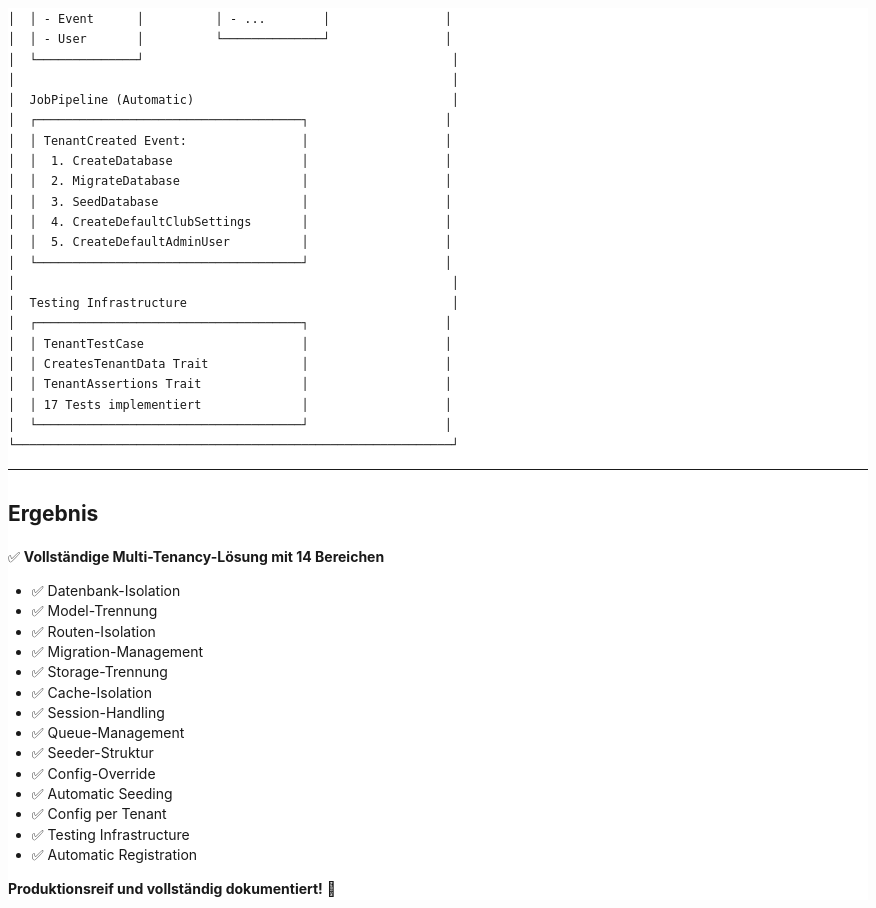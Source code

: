 ```
│  │ - Event      │          │ - ...        │                │
│  │ - User       │          └──────────────┘                │
│  └──────────────┘                                           │
│                                                             │
│  JobPipeline (Automatic)                                    │
│  ┌─────────────────────────────────────┐                   │
│  │ TenantCreated Event:                │                   │
│  │  1. CreateDatabase                  │                   │
│  │  2. MigrateDatabase                 │                   │
│  │  3. SeedDatabase                    │                   │
│  │  4. CreateDefaultClubSettings       │                   │
│  │  5. CreateDefaultAdminUser          │                   │
│  └─────────────────────────────────────┘                   │
│                                                             │
│  Testing Infrastructure                                     │
│  ┌─────────────────────────────────────┐                   │
│  │ TenantTestCase                      │                   │
│  │ CreatesTenantData Trait             │                   │
│  │ TenantAssertions Trait              │                   │
│  │ 17 Tests implementiert              │                   │
│  └─────────────────────────────────────┘                   │
└─────────────────────────────────────────────────────────────┘
```

---

## Ergebnis

✅ **Vollständige Multi-Tenancy-Lösung mit 14 Bereichen**

- ✅ Datenbank-Isolation
- ✅ Model-Trennung
- ✅ Routen-Isolation
- ✅ Migration-Management
- ✅ Storage-Trennung
- ✅ Cache-Isolation
- ✅ Session-Handling
- ✅ Queue-Management
- ✅ Seeder-Struktur
- ✅ Config-Override
- ✅ Automatic Seeding
- ✅ Config per Tenant
- ✅ Testing Infrastructure
- ✅ Automatic Registration

**Produktionsreif und vollständig dokumentiert!** 🎉
